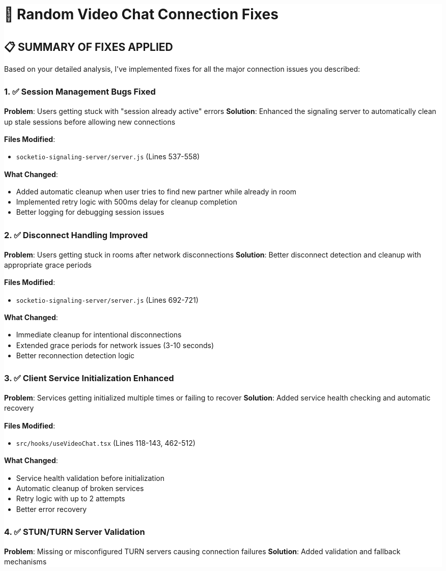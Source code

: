 # 🔧 Random Video Chat Connection Fixes

## 📋 **SUMMARY OF FIXES APPLIED**

Based on your detailed analysis, I've implemented fixes for all the major connection issues you described:

### **1. ✅ Session Management Bugs Fixed**

**Problem**: Users getting stuck with "session already active" errors
**Solution**: Enhanced the signaling server to automatically clean up stale sessions before allowing new connections

**Files Modified**:
- `socketio-signaling-server/server.js` (Lines 537-558)

**What Changed**:
- Added automatic cleanup when user tries to find new partner while already in room
- Implemented retry logic with 500ms delay for cleanup completion
- Better logging for debugging session issues

### **2. ✅ Disconnect Handling Improved** 

**Problem**: Users getting stuck in rooms after network disconnections
**Solution**: Better disconnect detection and cleanup with appropriate grace periods

**Files Modified**:
- `socketio-signaling-server/server.js` (Lines 692-721)

**What Changed**:
- Immediate cleanup for intentional disconnections
- Extended grace periods for network issues (3-10 seconds)
- Better reconnection detection logic

### **3. ✅ Client Service Initialization Enhanced**

**Problem**: Services getting initialized multiple times or failing to recover
**Solution**: Added service health checking and automatic recovery

**Files Modified**:
- `src/hooks/useVideoChat.tsx` (Lines 118-143, 462-512)

**What Changed**:
- Service health validation before initialization
- Automatic cleanup of broken services
- Retry logic with up to 2 attempts
- Better error recovery

### **4. ✅ STUN/TURN Server Validation**

**Problem**: Missing or misconfigured TURN servers causing connection failures
**Solution**: Added validation and fallback mechanisms
